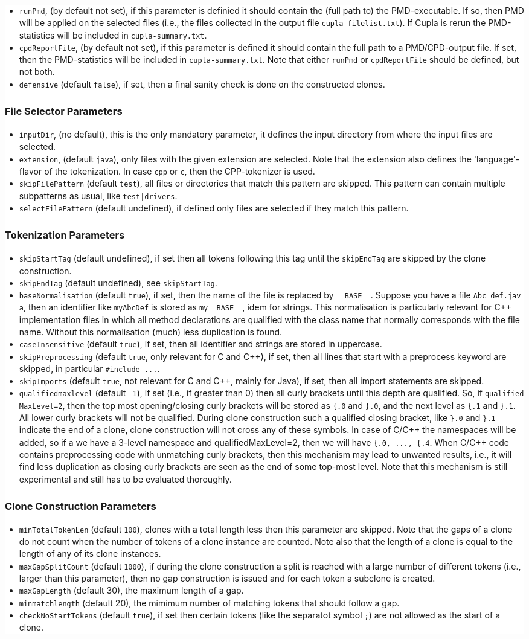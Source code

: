 - ```runPmd```, (by default not set), if this parameter is definied it should contain the (full path to) the PMD-executable. If so, then PMD will be applied on the selected files (i.e., the files collected in the output file ```cupla-filelist.txt```). If Cupla is rerun the PMD-statistics will be included in ```cupla-summary.txt```.
- ```cpdReportFile```, (by default not set), if this parameter is defined it should contain the full path to a PMD/CPD-output file. If set, then the PMD-statistics will be included in ```cupla-summary.txt```. Note that either ```runPmd``` or ```cpdReportFile``` should be defined, but not both.
- ```defensive``` (default ```false```), if set, then a final sanity check is done on the constructed clones.

### File Selector Parameters
- ```inputDir```, (no default), this is the only mandatory parameter, it defines the input directory from where the input files are selected.
- ```extension```, (default ```java```), only files with the given extension are selected. Note that the extension also defines the 'language'-flavor of the tokenization. In case ```cpp``` or ```c```, then the CPP-tokenizer is used.
- ```skipFilePattern``` (default ```test```), all files or directories that match this pattern are skipped. This pattern can contain multiple subpatterns as usual, like ```test|drivers```.
- ```selectFilePattern``` (default undefined), if defined only files are selected if they match this pattern.

### Tokenization Parameters
- ```skipStartTag``` (default undefined), if set then all tokens following this tag until the ```skipEndTag``` are skipped by the clone construction.
- ```skipEndTag``` (default undefined), see ```skipStartTag```.
- ```baseNormalisation``` (default ```true```), if set, then the name of the file is replaced by ```__BASE__```. Suppose you have a file ```Abc_def.java```, then an identifier like ```myAbcDef``` is stored as ```my__BASE__```, idem for strings. This normalisation is particularly relevant for C++ implementation files in which all method declarations are qualified with the class name that normally corresponds with the file name. Without this normalisation (much) less duplication is found.
- ```caseInsensitive``` (default ```true```), if set, then all identifier and strings are stored in uppercase.
- ```skipPreprocessing``` (default ```true```, only relevant for C and C++), if set, then all lines that start with a preprocess keyword are skipped, in particular ```#include ...```.
- ```skipImports``` (default ```true```, not relevant for C and C++, mainly for Java), if set, then all import statements are skipped.
- ```qualifiedmaxlevel``` (default ```-1```), if set (i.e., if greater than 0) then all curly brackets until this depth are qualified.
So, if ```qualifiedMaxLevel=2```, then the top most opening/closing curly brackets will be stored as ```{.0``` and ```}.0```, and the next level as ```{.1``` and ```}.1```. All lower curly brackets will not be qualified. During clone construction such a qualified closing bracket, like ```}.0``` and ```}.1``` indicate the end of a clone, clone construction will not cross any of these symbols.  In case of C/C++ the namespaces will be added, so if a we have a 3-level namespace and qualifiedMaxLevel=2, then we will have ```{.0, ..., {.4```.  When C/C++ code contains preprocessing code with unmatching curly brackets, then this mechanism may lead to unwanted results, i.e., it will find less duplication as closing curly brackets are seen as the end of some top-most level.
Note that this mechanism is still experimental and still has to be evaluated thoroughly.


### Clone Construction Parameters
- ```minTotalTokenLen``` (default ```100```), clones with a total length less then this parameter are skipped. Note that the gaps of a clone do not count when the number of tokens of a clone instance are counted. Note also that the length of a clone is equal to the length of any of its clone instances.
- ```maxGapSplitCount``` (default ```1000```), if during the clone construction a split is reached with a large number of different tokens (i.e., larger than this parameter), then no gap construction is issued and for each token a subclone is created.
- ```maxGapLength``` (default 30), the maximum length of a gap.
- ```minmatchlength``` (default 20), the mimimum number of matching tokens that should follow a gap.
- ```checkNoStartTokens``` (default ```true```), if set then certain tokens (like the separatot symbol ```;```) are not allowed as the start of a clone.